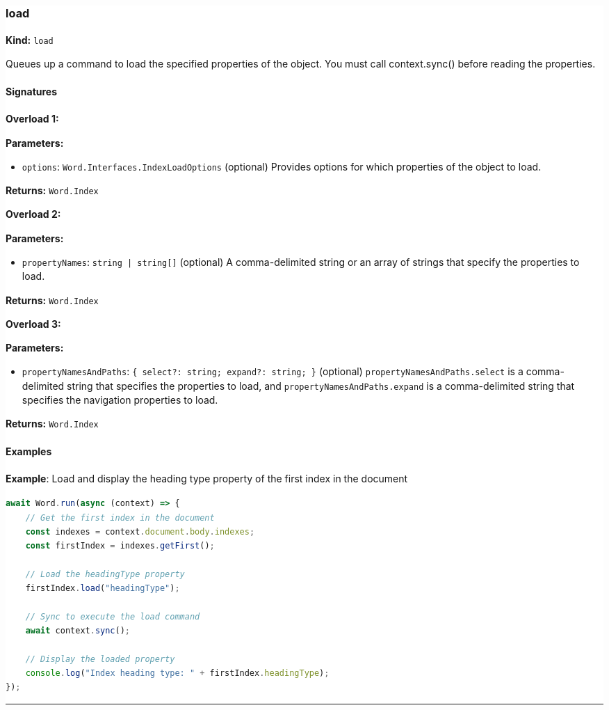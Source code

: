 
### load

**Kind:** `load`

Queues up a command to load the specified properties of the object. You must call context.sync() before reading the properties.

#### Signatures

**Overload 1:**

  **Parameters:**
  - `options`: `Word.Interfaces.IndexLoadOptions` (optional)
    Provides options for which properties of the object to load.

  **Returns:** `Word.Index`

**Overload 2:**

  **Parameters:**
  - `propertyNames`: `string | string[]` (optional)
    A comma-delimited string or an array of strings that specify the properties to load.

  **Returns:** `Word.Index`

**Overload 3:**

  **Parameters:**
  - `propertyNamesAndPaths`: `{ select?: string; expand?: string; }` (optional)
    `propertyNamesAndPaths.select` is a comma-delimited string that specifies the properties to load, and `propertyNamesAndPaths.expand` is a comma-delimited string that specifies the navigation properties to load.

  **Returns:** `Word.Index`

#### Examples

**Example**: Load and display the heading type property of the first index in the document

```typescript
await Word.run(async (context) => {
    // Get the first index in the document
    const indexes = context.document.body.indexes;
    const firstIndex = indexes.getFirst();
    
    // Load the headingType property
    firstIndex.load("headingType");
    
    // Sync to execute the load command
    await context.sync();
    
    // Display the loaded property
    console.log("Index heading type: " + firstIndex.headingType);
});
```

---
